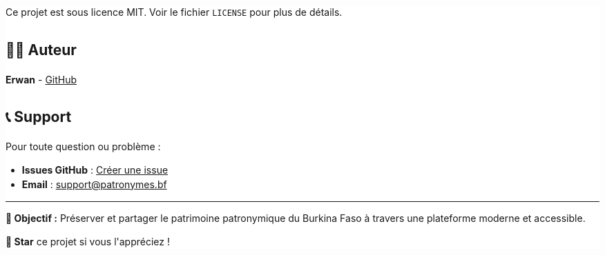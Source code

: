 Ce projet est sous licence MIT. Voir le fichier `LICENSE` pour plus de détails.

## 👨‍💻 Auteur

**Erwan** - [GitHub](https://github.com/ERWANS2003)

## 📞 Support

Pour toute question ou problème :

-   **Issues GitHub** : [Créer une issue](https://github.com/ERWANS2003/Patronymes_Project/issues)
-   **Email** : support@patronymes.bf

---

**🎯 Objectif :** Préserver et partager le patrimoine patronymique du Burkina Faso à travers une plateforme moderne et accessible.

**🌟 Star** ce projet si vous l'appréciez !
